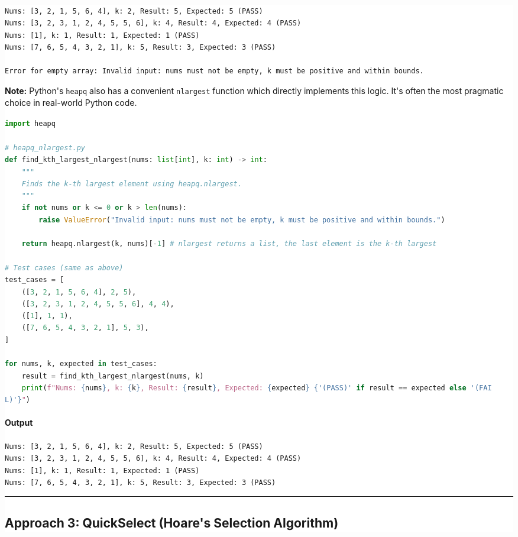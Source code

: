 ```output
Nums: [3, 2, 1, 5, 6, 4], k: 2, Result: 5, Expected: 5 (PASS)
Nums: [3, 2, 3, 1, 2, 4, 5, 5, 6], k: 4, Result: 4, Expected: 4 (PASS)
Nums: [1], k: 1, Result: 1, Expected: 1 (PASS)
Nums: [7, 6, 5, 4, 3, 2, 1], k: 5, Result: 3, Expected: 3 (PASS)

Error for empty array: Invalid input: nums must not be empty, k must be positive and within bounds.
```

**Note:** Python's `heapq` also has a convenient `nlargest` function which directly implements this logic. It's often the most pragmatic choice in real-world Python code.

```python
import heapq

# heapq_nlargest.py
def find_kth_largest_nlargest(nums: list[int], k: int) -> int:
    """
    Finds the k-th largest element using heapq.nlargest.
    """
    if not nums or k <= 0 or k > len(nums):
        raise ValueError("Invalid input: nums must not be empty, k must be positive and within bounds.")

    return heapq.nlargest(k, nums)[-1] # nlargest returns a list, the last element is the k-th largest

# Test cases (same as above)
test_cases = [
    ([3, 2, 1, 5, 6, 4], 2, 5),
    ([3, 2, 3, 1, 2, 4, 5, 5, 6], 4, 4),
    ([1], 1, 1),
    ([7, 6, 5, 4, 3, 2, 1], 5, 3),
]

for nums, k, expected in test_cases:
    result = find_kth_largest_nlargest(nums, k)
    print(f"Nums: {nums}, k: {k}, Result: {result}, Expected: {expected} {'(PASS)' if result == expected else '(FAIL)'}")
```

#### Output

```output
Nums: [3, 2, 1, 5, 6, 4], k: 2, Result: 5, Expected: 5 (PASS)
Nums: [3, 2, 3, 1, 2, 4, 5, 5, 6], k: 4, Result: 4, Expected: 4 (PASS)
Nums: [1], k: 1, Result: 1, Expected: 1 (PASS)
Nums: [7, 6, 5, 4, 3, 2, 1], k: 5, Result: 3, Expected: 3 (PASS)
```

---

## Approach 3: QuickSelect (Hoare's Selection Algorithm)
